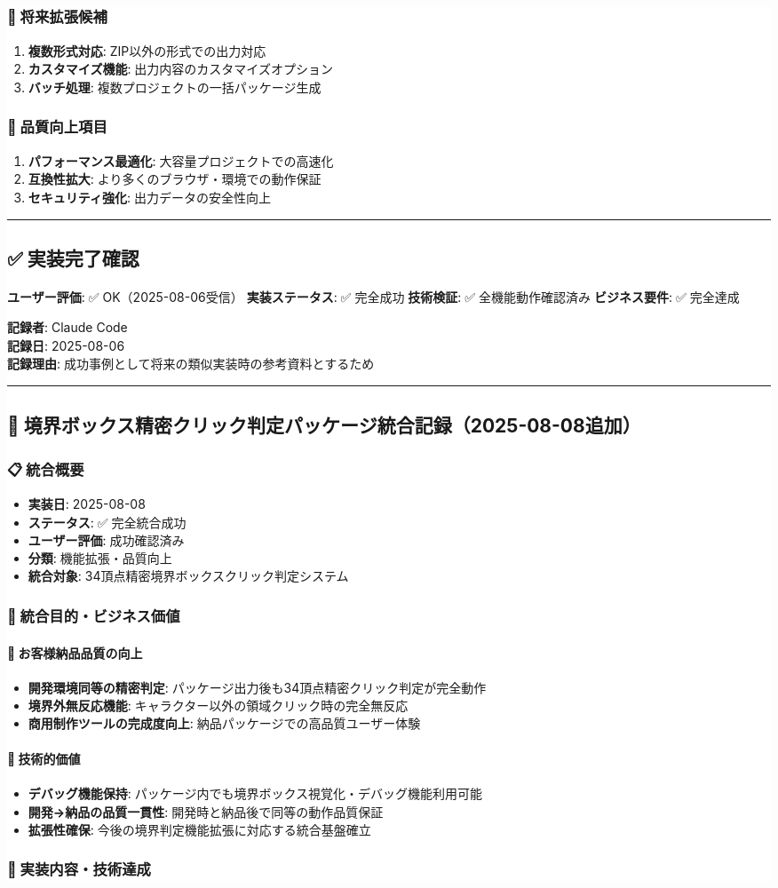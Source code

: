 ### 🔄 将来拡張候補
1. **複数形式対応**: ZIP以外の形式での出力対応
2. **カスタマイズ機能**: 出力内容のカスタマイズオプション
3. **バッチ処理**: 複数プロジェクトの一括パッケージ生成

### 🎯 品質向上項目
1. **パフォーマンス最適化**: 大容量プロジェクトでの高速化
2. **互換性拡大**: より多くのブラウザ・環境での動作保証
3. **セキュリティ強化**: 出力データの安全性向上

---

## ✅ 実装完了確認

**ユーザー評価**: ✅ OK（2025-08-06受信）
**実装ステータス**: ✅ 完全成功
**技術検証**: ✅ 全機能動作確認済み
**ビジネス要件**: ✅ 完全達成

**記録者**: Claude Code  
**記録日**: 2025-08-06  
**記録理由**: 成功事例として将来の類似実装時の参考資料とするため

---

## 🎯 境界ボックス精密クリック判定パッケージ統合記録（2025-08-08追加）




### 📋 統合概要

- **実装日**: 2025-08-08
- **ステータス**: ✅ 完全統合成功
- **ユーザー評価**: 成功確認済み
- **分類**: 機能拡張・品質向上
- **統合対象**: 34頂点精密境界ボックスクリック判定システム

### 🎯 統合目的・ビジネス価値

#### 💼 お客様納品品質の向上
- **開発環境同等の精密判定**: パッケージ出力後も34頂点精密クリック判定が完全動作
- **境界外無反応機能**: キャラクター以外の領域クリック時の完全無反応
- **商用制作ツールの完成度向上**: 納品パッケージでの高品質ユーザー体験

#### 🔧 技術的価値
- **デバッグ機能保持**: パッケージ内でも境界ボックス視覚化・デバッグ機能利用可能
- **開発→納品の品質一貫性**: 開発時と納品後で同等の動作品質保証
- **拡張性確保**: 今後の境界判定機能拡張に対応する統合基盤確立

### 🚀 実装内容・技術達成
